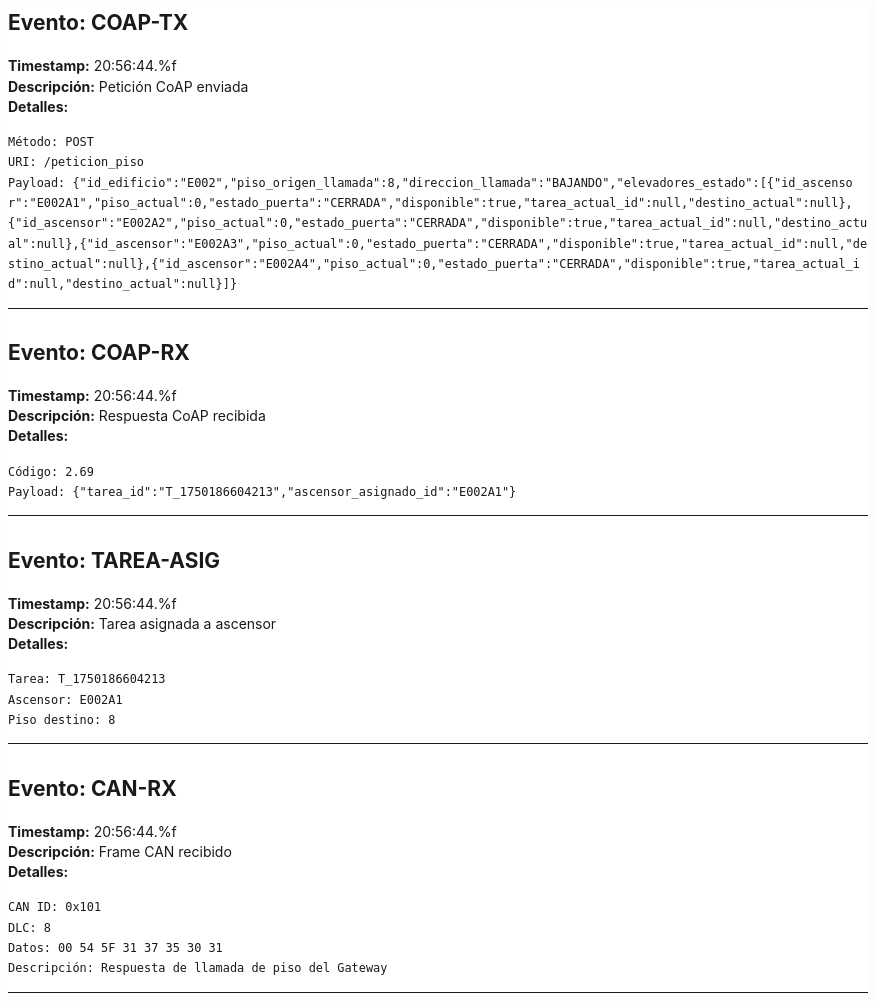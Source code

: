 ## Evento: COAP-TX

**Timestamp:** 20:56:44.%f  
**Descripción:** Petición CoAP enviada  
**Detalles:**

```
Método: POST
URI: /peticion_piso
Payload: {"id_edificio":"E002","piso_origen_llamada":8,"direccion_llamada":"BAJANDO","elevadores_estado":[{"id_ascensor":"E002A1","piso_actual":0,"estado_puerta":"CERRADA","disponible":true,"tarea_actual_id":null,"destino_actual":null},{"id_ascensor":"E002A2","piso_actual":0,"estado_puerta":"CERRADA","disponible":true,"tarea_actual_id":null,"destino_actual":null},{"id_ascensor":"E002A3","piso_actual":0,"estado_puerta":"CERRADA","disponible":true,"tarea_actual_id":null,"destino_actual":null},{"id_ascensor":"E002A4","piso_actual":0,"estado_puerta":"CERRADA","disponible":true,"tarea_actual_id":null,"destino_actual":null}]}
```

---

## Evento: COAP-RX

**Timestamp:** 20:56:44.%f  
**Descripción:** Respuesta CoAP recibida  
**Detalles:**

```
Código: 2.69
Payload: {"tarea_id":"T_1750186604213","ascensor_asignado_id":"E002A1"}
```

---

## Evento: TAREA-ASIG

**Timestamp:** 20:56:44.%f  
**Descripción:** Tarea asignada a ascensor  
**Detalles:**

```
Tarea: T_1750186604213
Ascensor: E002A1
Piso destino: 8
```

---

## Evento: CAN-RX

**Timestamp:** 20:56:44.%f  
**Descripción:** Frame CAN recibido  
**Detalles:**

```
CAN ID: 0x101
DLC: 8
Datos: 00 54 5F 31 37 35 30 31 
Descripción: Respuesta de llamada de piso del Gateway
```

---